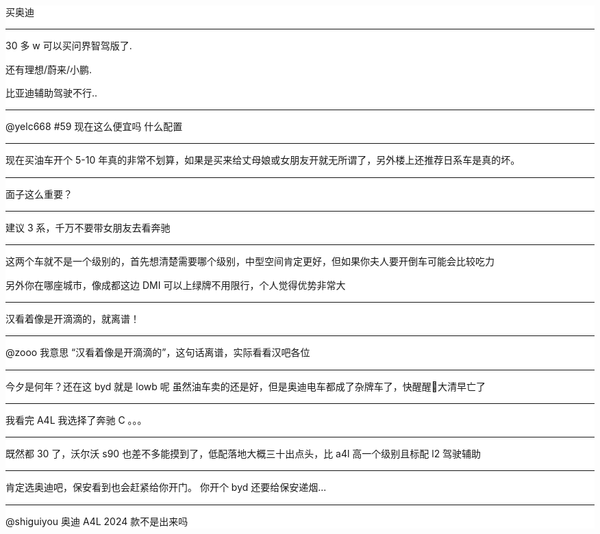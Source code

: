 买奥迪

---------------------------------------------------

30 多 w 可以买问界智驾版了.

还有理想/蔚来/小鹏.

比亚迪辅助驾驶不行..

---------------------------------------------------

@yelc668 #59 现在这么便宜吗 什么配置

---------------------------------------------------

现在买油车开个 5-10 年真的非常不划算，如果是买来给丈母娘或女朋友开就无所谓了，另外楼上还推荐日系车是真的坏。

---------------------------------------------------

面子这么重要？

---------------------------------------------------

建议 3 系，千万不要带女朋友去看奔驰

---------------------------------------------------

这两个车就不是一个级别的，首先想清楚需要哪个级别，中型空间肯定更好，但如果你夫人要开倒车可能会比较吃力

另外你在哪座城市，像成都这边 DMI 可以上绿牌不用限行，个人觉得优势非常大

---------------------------------------------------

汉看着像是开滴滴的，就离谱！

---------------------------------------------------

@zooo 我意思 “汉看着像是开滴滴的”，这句话离谱，实际看看汉吧各位

---------------------------------------------------

今夕是何年？还在这 byd 就是 lowb 呢
虽然油车卖的还是好，但是奥迪电车都成了杂牌车了，快醒醒🌚大清早亡了

---------------------------------------------------

我看完 A4L  我选择了奔驰 C 。。。

---------------------------------------------------

既然都 30 了，沃尔沃 s90 也差不多能摸到了，低配落地大概三十出点头，比 a4l 高一个级别且标配 l2 驾驶辅助

---------------------------------------------------

肯定选奥迪吧，保安看到也会赶紧给你开门。
你开个 byd 还要给保安递烟...

---------------------------------------------------

@shiguiyou 奥迪 A4L 2024 款不是出来吗

